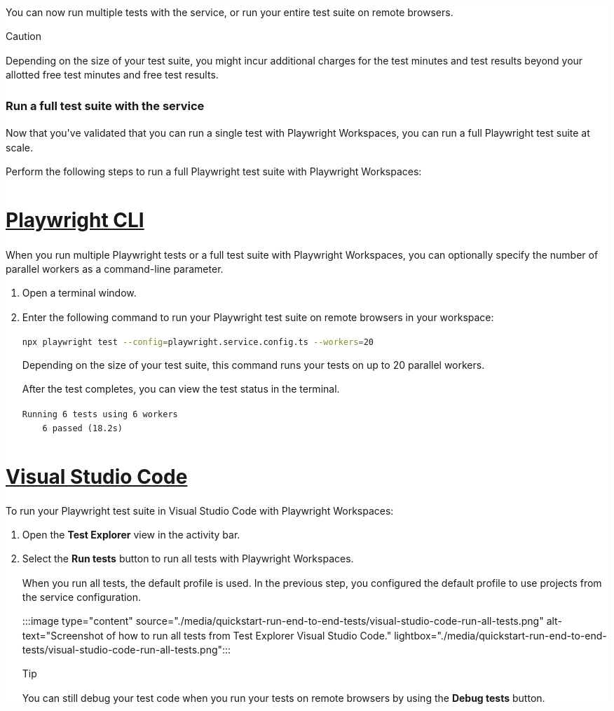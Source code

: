
You can now run multiple tests with the service, or run your entire test suite on remote browsers.

> [!CAUTION]
> Depending on the size of your test suite, you might incur additional charges for the test minutes and test results beyond your allotted free test minutes and free test results.

### Run a full test suite with the service

Now that you've validated that you can run a single test with Playwright Workspaces, you can run a full Playwright test suite at scale.

Perform the following steps to run a full Playwright test suite with Playwright Workspaces:

# [Playwright CLI](#tab/playwrightcli)

When you run multiple Playwright tests or a full test suite with Playwright Workspaces, you can optionally specify the number of parallel workers as a command-line parameter.

1. Open a terminal window.

1. Enter the following command to run your Playwright test suite on remote browsers in your workspace:

    ```bash
    npx playwright test --config=playwright.service.config.ts --workers=20
    ```

    Depending on the size of your test suite, this command runs your tests on up to 20 parallel workers.

    After the test completes, you can view the test status in the terminal.

    ```output
    Running 6 tests using 6 workers
        6 passed (18.2s)
    ```

# [Visual Studio Code](#tab/vscode)

To run your Playwright test suite in Visual Studio Code with Playwright Workspaces:

1. Open the **Test Explorer** view in the activity bar.

1. Select the **Run tests** button to run all tests with Playwright Workspaces.

    When you run all tests, the default profile is used. In the previous step, you configured the default profile to use projects from the service configuration.

    :::image type="content" source="./media/quickstart-run-end-to-end-tests/visual-studio-code-run-all-tests.png" alt-text="Screenshot of how to run all tests from Test Explorer Visual Studio Code." lightbox="./media/quickstart-run-end-to-end-tests/visual-studio-code-run-all-tests.png":::

    > [!TIP]
    > You can still debug your test code when you run your tests on remote browsers by using the **Debug tests** button.
